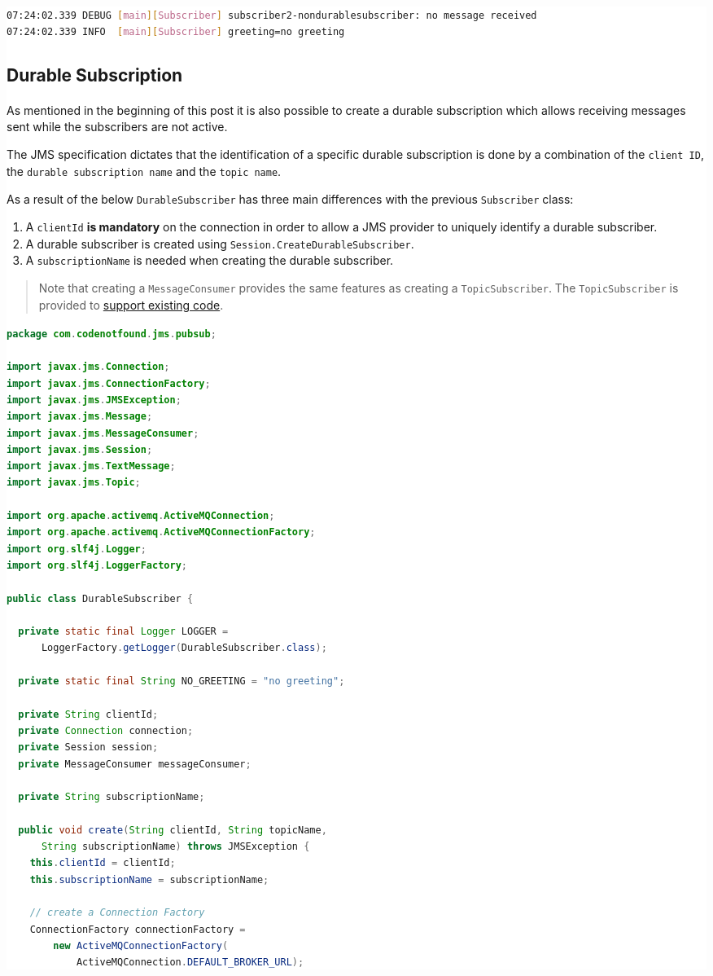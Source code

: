 ``` bash
07:24:02.339 DEBUG [main][Subscriber] subscriber2-nondurablesubscriber: no message received
07:24:02.339 INFO  [main][Subscriber] greeting=no greeting
```

## Durable Subscription

As mentioned in the beginning of this post it is also possible to create a durable subscription which allows receiving messages sent while the subscribers are not active.

The JMS specification dictates that the identification of a specific durable subscription is done by a combination of the `client ID`, the `durable subscription name` and the `topic name`.

As a result of the below `DurableSubscriber` has three main differences with the previous `Subscriber` class:

1. A `clientId` **is mandatory** on the connection in order to allow a JMS provider to uniquely identify a durable subscriber.
2. A durable subscriber is created using `Session.CreateDurableSubscriber`.
3. A `subscriptionName` is needed when creating the durable subscriber.

 > Note that creating a `MessageConsumer` provides the same features as creating a `TopicSubscriber`. The `TopicSubscriber` is provided to [support existing code](http://docs.oracle.com/javaee/6/api/javax/jms/TopicSubscriber.html).

``` java
package com.codenotfound.jms.pubsub;

import javax.jms.Connection;
import javax.jms.ConnectionFactory;
import javax.jms.JMSException;
import javax.jms.Message;
import javax.jms.MessageConsumer;
import javax.jms.Session;
import javax.jms.TextMessage;
import javax.jms.Topic;

import org.apache.activemq.ActiveMQConnection;
import org.apache.activemq.ActiveMQConnectionFactory;
import org.slf4j.Logger;
import org.slf4j.LoggerFactory;

public class DurableSubscriber {

  private static final Logger LOGGER =
      LoggerFactory.getLogger(DurableSubscriber.class);

  private static final String NO_GREETING = "no greeting";

  private String clientId;
  private Connection connection;
  private Session session;
  private MessageConsumer messageConsumer;

  private String subscriptionName;

  public void create(String clientId, String topicName,
      String subscriptionName) throws JMSException {
    this.clientId = clientId;
    this.subscriptionName = subscriptionName;

    // create a Connection Factory
    ConnectionFactory connectionFactory =
        new ActiveMQConnectionFactory(
            ActiveMQConnection.DEFAULT_BROKER_URL);

```